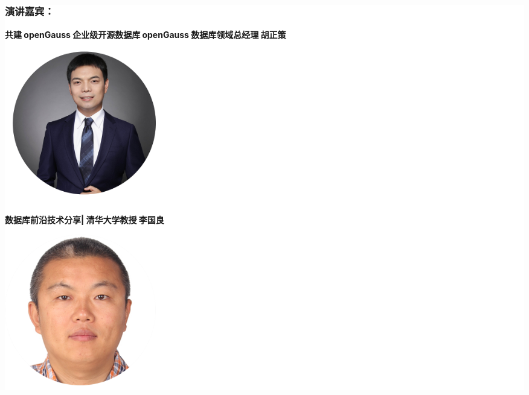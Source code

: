 ### 演讲嘉宾：

<strong>共建 openGauss 企业级开源数据库 openGauss 数据库领域总经理 胡正策 </strong>

<img src="./胡正策圆图.png" style="width: 250px; margin-bottom: 0.2rem;" />

<strong>数据库前沿技术分享| 清华大学教授 李国良</strong>

<img src="./李国良.png" style="width: 250px; margin-bottom: 0.2rem;" />